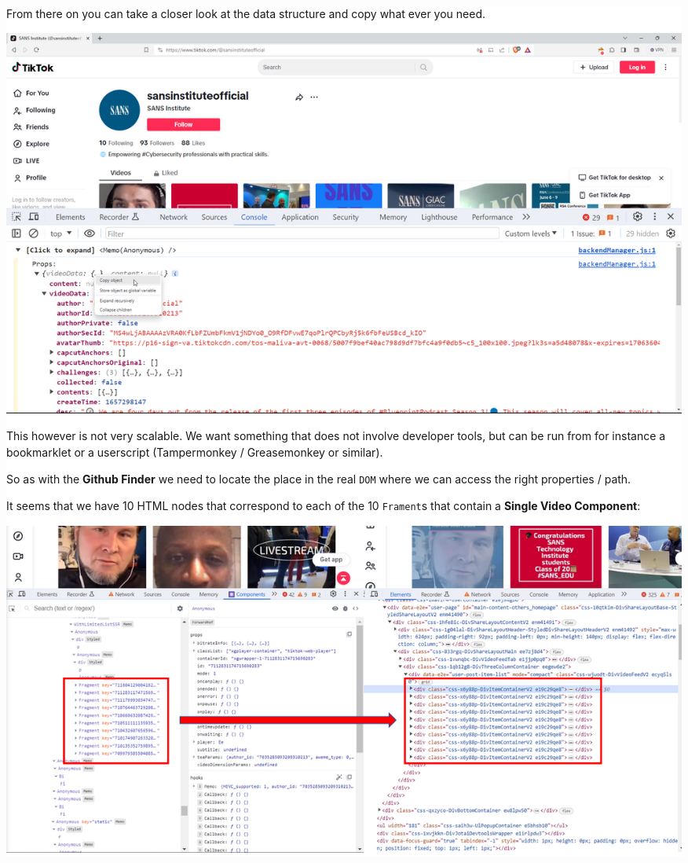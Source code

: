 From there on you can take a closer look at the data structure and copy what ever you need.

![alt text](./assets/Pasted%20image%2020240125141607.png)


This however is not very scalable. We want something that does not involve developer tools, but can be run from for instance a bookmarklet or a userscript (Tampermonkey / Greasemonkey or similar).

So as with the **Github Finder** we need to locate the place in the real `DOM` where we can access the right properties / path.

It seems that we have 10 HTML nodes that correspond to each of the 10 `Frament`s that contain a **Single Video Component**:

![alt text](./assets/image-54.png)
